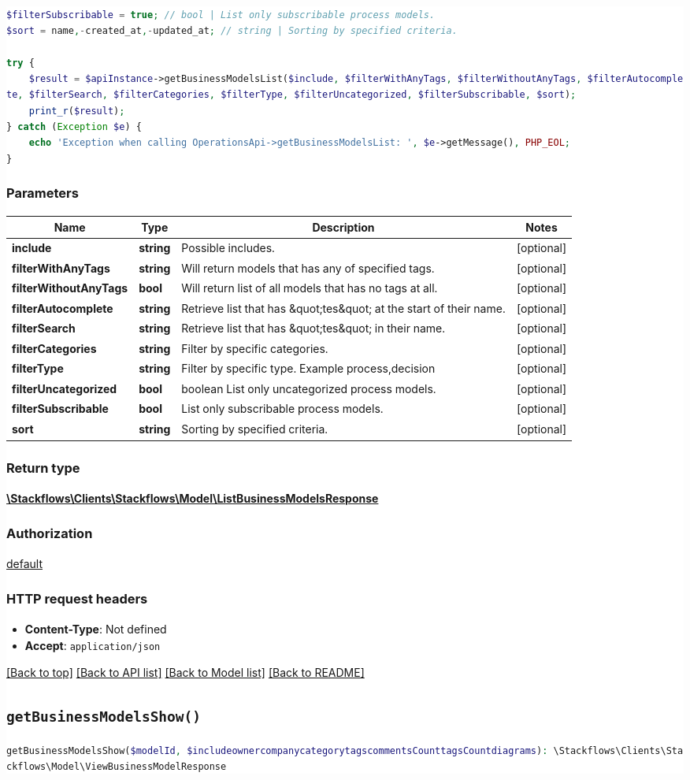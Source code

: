 ```php
$filterSubscribable = true; // bool | List only subscribable process models.
$sort = name,-created_at,-updated_at; // string | Sorting by specified criteria.

try {
    $result = $apiInstance->getBusinessModelsList($include, $filterWithAnyTags, $filterWithoutAnyTags, $filterAutocomplete, $filterSearch, $filterCategories, $filterType, $filterUncategorized, $filterSubscribable, $sort);
    print_r($result);
} catch (Exception $e) {
    echo 'Exception when calling OperationsApi->getBusinessModelsList: ', $e->getMessage(), PHP_EOL;
}
```

### Parameters

Name | Type | Description  | Notes
------------- | ------------- | ------------- | -------------
 **include** | **string**| Possible includes. | [optional]
 **filterWithAnyTags** | **string**| Will return models that has any of specified tags. | [optional]
 **filterWithoutAnyTags** | **bool**| Will return list of all models that has no tags at all. | [optional]
 **filterAutocomplete** | **string**| Retrieve list that has \&quot;tes\&quot; at the start of their name. | [optional]
 **filterSearch** | **string**| Retrieve list that has \&quot;tes\&quot; in their name. | [optional]
 **filterCategories** | **string**| Filter by specific categories. | [optional]
 **filterType** | **string**| Filter by specific type. Example process,decision | [optional]
 **filterUncategorized** | **bool**| boolean List only uncategorized process models. | [optional]
 **filterSubscribable** | **bool**| List only subscribable process models. | [optional]
 **sort** | **string**| Sorting by specified criteria. | [optional]

### Return type

[**\Stackflows\Clients\Stackflows\Model\ListBusinessModelsResponse**](../Model/ListBusinessModelsResponse.md)

### Authorization

[default](../../README.md#default)

### HTTP request headers

- **Content-Type**: Not defined
- **Accept**: `application/json`

[[Back to top]](#) [[Back to API list]](../../README.md#endpoints)
[[Back to Model list]](../../README.md#models)
[[Back to README]](../../README.md)

## `getBusinessModelsShow()`

```php
getBusinessModelsShow($modelId, $includeownercompanycategorytagscommentsCounttagsCountdiagrams): \Stackflows\Clients\Stackflows\Model\ViewBusinessModelResponse
```
